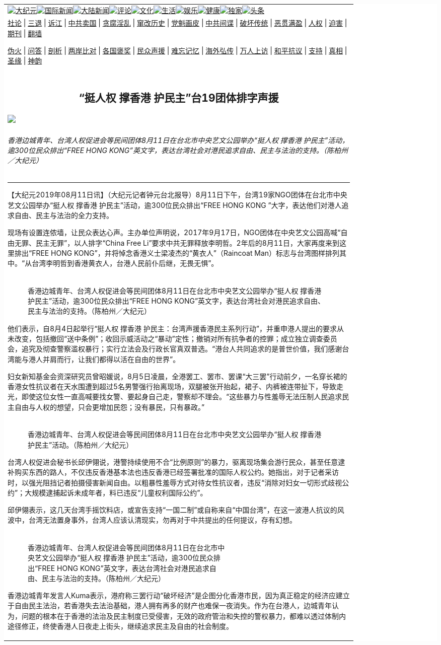 <a name="1" id="1" target="_blank"></a><span id="1"></span>
<table align=center border="0"><tr><td colspan="2" VALIGN=TOP><a href="/gb/nsc413.md#1"><img src="https://raw.githubusercontent.com/yktzsx335/www/master/t/djy/1.jpg" title="大纪元"></a><a href="/gb/n24hr.md#1"><img src="https://raw.githubusercontent.com/yktzsx335/www/master/t/djy/3.jpg" title="国际新闻"></a><a href="/gb/nsc413.md#1"><img src="https://raw.githubusercontent.com/yktzsx335/www/master/t/djy/4.jpg" title="大陆新闻"></a><a href="/gb/news392.md#1"><img src="https://raw.githubusercontent.com/yktzsx335/www/master/t/djy/5.jpg" title="评论"></a><a href="/gb/news2007.md#1"><img src="https://raw.githubusercontent.com/yktzsx335/www/master/t/djy/6.jpg" title="文化"></a><a href="/gb/news2008.md#1"><img src="https://raw.githubusercontent.com/yktzsx335/www/master/t/djy/7.jpg" title="生活"></a><a href="/gb/ncyule.md#1"><img src="https://raw.githubusercontent.com/yktzsx335/www/master/t/djy/8.jpg" title="娱乐"></a><a href="/gb/nsc1002.md#1"><img src="https://raw.githubusercontent.com/yktzsx335/www/master/t/djy/9.jpg" title="健康"><a href="/gb/nf6092.md#1"><img src="https://raw.githubusercontent.com/yktzsx335/www/master/t/djy/10a.jpg" title="独家"></a><a href="/gb/nf4514.md#1"><img src="https://raw.githubusercontent.com/yktzsx335/www/master/t/djy/12a.jpg" title="头条"></a></td></tr>
<tr><td colspan="2" VALIGN=TOP><a target="_blank" href="/gb/9p.md#1">社论</a> | <a target="_blank" href="/gb/nf5657.md#1">三退</a> | <a target="_blank" href="/gb/nf6124.md#1">诉江</a> | <a target="_blank" href="/gb/nf1176117.md#1">中共卖国</a> | <a target="_blank" href="/gb/nf5773.md#1">贪腐淫乱</a> | <a target="_blank" href="/gb/nf1176115.md#1">窜改历史</a> | <a target="_blank" href="/gb/nf1176107.md#1">党魁画皮</a> | <a target="_blank" href="/gb/nf1320400.md#1">中共间谍</a> | <a target="_blank" href="/gb/nf1176114.md#1">破坏传统</a> | <a target="_blank" href="https://github.com/yktzsx335/ntdtv/blob/master/gb/prog447_1.md#1">恶贯满盈</a> | <a target="_blank" href="/gb/ncid278.md#1">人权</a> | <a target="_blank" href="/gb/nf1176111.md#1">迫害</a> | <a target="_blank" href="https://gitlab.com/szzdlab/mh-qikan/blob/master/README.md#1">期刊</a> | <a target="_blank" href="https://github.com/bannedbook/fanqiang/wiki">翻墙</a></p><p><a target="_blank" href="/gb/nf5562.md#1">伪火</a> | <a target="_blank" href="/gb/nf4378.md#1">问答</a> | <a target="_blank" href="/gb/nf5792.md#1">剖析</a> | <a target="_blank" href="/gb/nf5735.md#1">两岸比对</a> | <a target="_blank" href="/gb/nf6119.md#1">各国褒奖</a> | <a target="_blank" href="/gb/nf6120.md#1">民众声援</a> | <a target="_blank" href="/gb/nf1188594.md#1">难忘记忆</a> | <a target="_blank" href="/gb/nf3180.md#1">海外弘传</a> | <a target="_blank" href="/gb/nf5410.md#1">万人上访</a> | <a target="_blank" href="https://github.com/yktzsx335/ntdtv/blob/master/gb/prog1530_1.md#1">和平抗议</a> | <a target="_blank" href="/gb/nf4386.md#1">支持</a> | <a target="_blank" href="/gb/nf4389.md#1">真相</a> | <a target="_blank" href="/gb/nf5790.md#1">圣缘</a> | <a target="_blank" href="/gb/nf4786.md#1">神韵</a></td></tr>
<tr><td VALIGN=TOP width="626"><h2 align=center>“挺人权 撑香港 护民主”台19团体排字声援</h2>
<img width="600" src="https://i.epochtimes.com/assets/uploads/2019/08/1908110824532384-600x400.jpg" />
<h6>香港边城青年、台湾人权促进会等民间团体8月11日在台北市中央艺文公园举办“挺人权 撑香港 护民主”活动，逾300位民众排出“FREE HONG KONG”英文字，表达台湾社会对港民追求自由、民主与法治的支持。（陈柏州／大纪元）
</h6>
<hr>
<p>【大纪元2019年08月11日讯】（大纪元记者钟元台北报导）8月11日下午，台湾19家NGO团体在台北市中央艺文公园举办“挺人权 撑<ahref="/gb/tag/%E9%A6%99%E6%B8%AF.md#1">香港</a> 护民主”活动，逾300位民众排出“FREE HONG KONG ”大字，表达他们对港人追求自由、民主与法治的全力支持。</p>
<p>现场有设置连侬墙，让民众表达心声。主办单位声明说，2017年9月17日，NGO团体在中央艺文公园高喊“自由无罪、民主无罪”，以人<ahref="/gb/tag/%E6%8E%92%E5%AD%97.md#1">排字</a>“China Free Li”要求中共无罪释放李明哲。2年后的8月11日，大家再度来到这里排出“FREE HONG KONG”，并将悼念<ahref="/gb/tag/%E9%A6%99%E6%B8%AF.md#1">香港</a>义士梁凌杰的“黄衣人”（Raincoat Man）标志与台湾图样排列其中。“从台湾李明哲到香港黄衣人，台港人民前仆后继，无畏无惧”。</p>
<figure id="attachment_11445969" style="width: 600px" class="wp-caption aligncenter"><img class="wp-image-11445969 size-large" src="https://i.epochtimes.com/assets/uploads/2019/08/1908110825462384-600x400.jpg" alt="" width="600" b="400" /><figcaption class="wp-caption-text">香港边城青年、台湾人权促进会等民间团体8月11日在台北市中央艺文公园举办“挺人权 撑香港 护民主”活动，逾300位民众排出“FREE HONG KONG”英文字，表达台湾社会对港民追求自由、民主与法治的支持。（陈柏州／大纪元）</figcaption></figure>
<p>他们表示，自8月4日起举行“挺人权 撑香港 护民主：台湾声援香港民主系列行动”，并重申港人提出的要求从未改变，包括撤回“送中条例”；收回示威活动之“暴动”定性；撤销对所有抗争者的控罪；成立独立调查委员会，追究及彻查警察滥权暴行；实行立法会及行政长官真双普选。“港台人共同追求的是普世价值，我们感谢台湾能与港人并肩而行，让我们都得以活在自由的世界”。</p>
<p>妇女新知基金会资深研究员曾昭媛说，8月5日凌晨，全港罢工、罢市、罢课“大三罢”行动前夕，一名穿长裙的香港女性抗议者在天水围遭到超过5名男警强行抬离现场，双腿被张开抬起，裙子、内裤被连带扯下，导致走光，即使这位女性一直高喊要找女警、要起身自己走，警察却不理会。“这些暴力与性羞辱无法压制人民追求民主自由与人权的想望，只会更增加民怨；没有暴民，只有暴政。”</p>
<figure id="attachment_11445972" style="width: 600px" class="wp-caption aligncenter"><ahref="https://i.epochtimes.com/assets/uploads/2019/08/1908110824372384.jpg"><img class="size-large wp-image-11445972" title="" src="https://i.epochtimes.com/assets/uploads/2019/08/1908110824372384-600x400.jpg" alt="" width="600" b="400" /></a><figcaption class="wp-caption-text">香港边城青年、台湾人权促进会等民间团体8月11日在台北市中央艺文公园举办“挺人权 撑香港 护民主”活动。（陈柏州／大纪元）</figcaption></figure>
<p>台湾人权促进会秘书长邱伊翎说，港警持续使用不合“比例原则”的暴力，驱离现场集会游行民众，甚至任意逮补购买东西的路人，不仅违反香港基本法也违反香港已经签署批准的国际人权公约。她指出，对于记者采访时，以强光阻挡记者拍摄侵害新闻自由。以粗暴性羞辱方式对待女性抗议者，违反“消除对妇女一切形式歧视公约”；大规模逮捕起诉未成年者，料已违反“儿童权利国际公约”。</p>
<p>邱伊翎表示，这几天台湾手摇饮料店，或宣告支持“一国二制”或自称来自“中国台湾”，在这一波港人抗议的风波中，台湾无法置身事外，台湾人应该认清现实，勿再对于中共提出的任何提议，存有幻想。</p>
<figure id="attachment_11445993" style="width: 400px" class="wp-caption aligncenter"><ahref="https://i.epochtimes.com/assets/uploads/2019/08/1908110825532384.jpg"><img class="size-large wp-image-11445993" title="" src="https://i.epochtimes.com/assets/uploads/2019/08/1908110825532384.jpg" alt="" width="400" b="600" /></a><figcaption class="wp-caption-text">香港边城青年、台湾人权促进会等民间团体8月11日在台北市中央艺文公园举办“挺人权 撑香港 护民主”活动，逾300位民众排出“FREE HONG KONG”英文字，表达台湾社会对港民追求自由、民主与法治的支持。（陈柏州／大纪元）</figcaption></figure>
<p>香港边城青年发言人Kuma表示，港府称三罢行动“破坏经济”是企图分化香港市民，因为真正稳定的经济应建立于自由民主法治，若香港失去法治基础，港人拥有再多的财产也难保一夜消失。作为在台港人，边城青年认为，问题的根本在于香港的法治及民主制度已受侵害，无效的政府管治和失控的警权暴力，都难以透过体制内途径修正，终使香港人日夜走上街头，继续追求民主及自由的社会制度。</p>